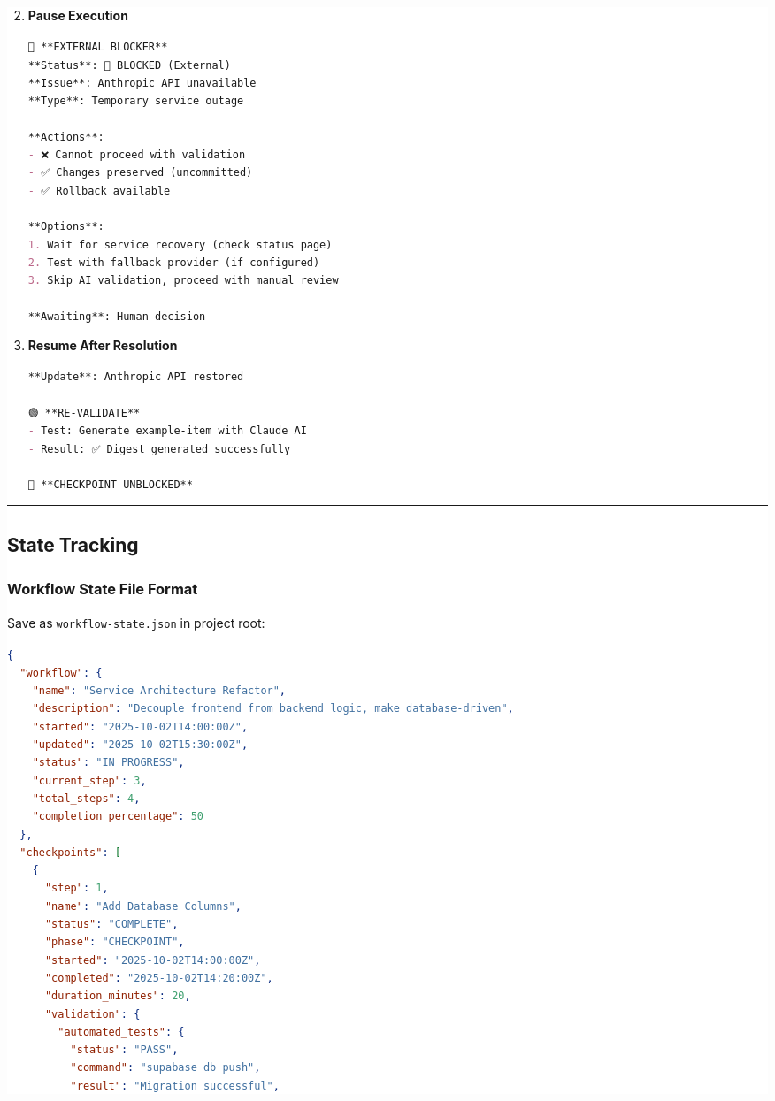 2. **Pause Execution**
   ```markdown
   🔴 **EXTERNAL BLOCKER**
   **Status**: 🔴 BLOCKED (External)
   **Issue**: Anthropic API unavailable
   **Type**: Temporary service outage

   **Actions**:
   - ❌ Cannot proceed with validation
   - ✅ Changes preserved (uncommitted)
   - ✅ Rollback available

   **Options**:
   1. Wait for service recovery (check status page)
   2. Test with fallback provider (if configured)
   3. Skip AI validation, proceed with manual review

   **Awaiting**: Human decision
   ```

3. **Resume After Resolution**
   ```markdown
   **Update**: Anthropic API restored

   🟢 **RE-VALIDATE**
   - Test: Generate example-item with Claude AI
   - Result: ✅ Digest generated successfully

   🔵 **CHECKPOINT UNBLOCKED**
   ```

---

## State Tracking

### Workflow State File Format

Save as `workflow-state.json` in project root:

```json
{
  "workflow": {
    "name": "Service Architecture Refactor",
    "description": "Decouple frontend from backend logic, make database-driven",
    "started": "2025-10-02T14:00:00Z",
    "updated": "2025-10-02T15:30:00Z",
    "status": "IN_PROGRESS",
    "current_step": 3,
    "total_steps": 4,
    "completion_percentage": 50
  },
  "checkpoints": [
    {
      "step": 1,
      "name": "Add Database Columns",
      "status": "COMPLETE",
      "phase": "CHECKPOINT",
      "started": "2025-10-02T14:00:00Z",
      "completed": "2025-10-02T14:20:00Z",
      "duration_minutes": 20,
      "validation": {
        "automated_tests": {
          "status": "PASS",
          "command": "supabase db push",
          "result": "Migration successful",
```